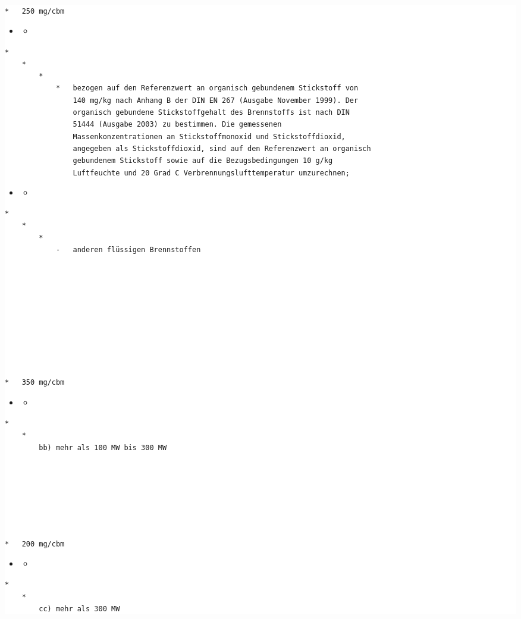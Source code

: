 











    *   250 mg/cbm


*    *
    *
        *
            *
                *   bezogen auf den Referenzwert an organisch gebundenem Stickstoff von
                    140 mg/kg nach Anhang B der DIN EN 267 (Ausgabe November 1999). Der
                    organisch gebundene Stickstoffgehalt des Brennstoffs ist nach DIN
                    51444 (Ausgabe 2003) zu bestimmen. Die gemessenen
                    Massenkonzentrationen an Stickstoffmonoxid und Stickstoffdioxid,
                    angegeben als Stickstoffdioxid, sind auf den Referenzwert an organisch
                    gebundenem Stickstoff sowie auf die Bezugsbedingungen 10 g/kg
                    Luftfeuchte und 20 Grad C Verbrennungslufttemperatur umzurechnen;











*    *
    *
        *
            *
                -   anderen flüssigen Brennstoffen










    *   350 mg/cbm


*    *
    *
        *
            bb) mehr als 100 MW bis 300 MW







    *   200 mg/cbm


*    *
    *
        *
            cc) mehr als 300 MW
